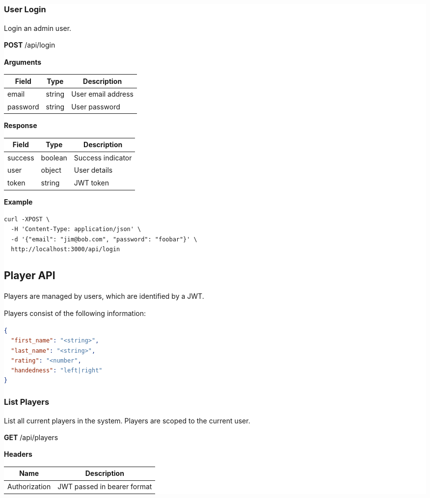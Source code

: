 ### User Login

Login an admin user.

**POST** /api/login

**Arguments**

| Field | Type | Description |
| ----- | ---- | ----------- |
| email | string | User email address |
| password | string | User password |

**Response**

| Field | Type | Description |
| ----- | ---- | ----------- |
| success | boolean | Success indicator |
| user | object | User details |
| token | string | JWT token |

**Example**

```
curl -XPOST \
  -H 'Content-Type: application/json' \
  -d '{"email": "jim@bob.com", "password": "foobar"}' \
  http://localhost:3000/api/login
```

## Player API

Players are managed by users, which are identified by a JWT.

Players consist of the following information:

```json
{
  "first_name": "<string>",
  "last_name": "<string>",
  "rating": "<number",
  "handedness": "left|right"
}
```

### List Players

List all current players in the system. Players are scoped to the current user.

**GET** /api/players

**Headers**

| Name | Description |
| ---- | ----------- |
| Authorization | JWT passed in bearer format |
